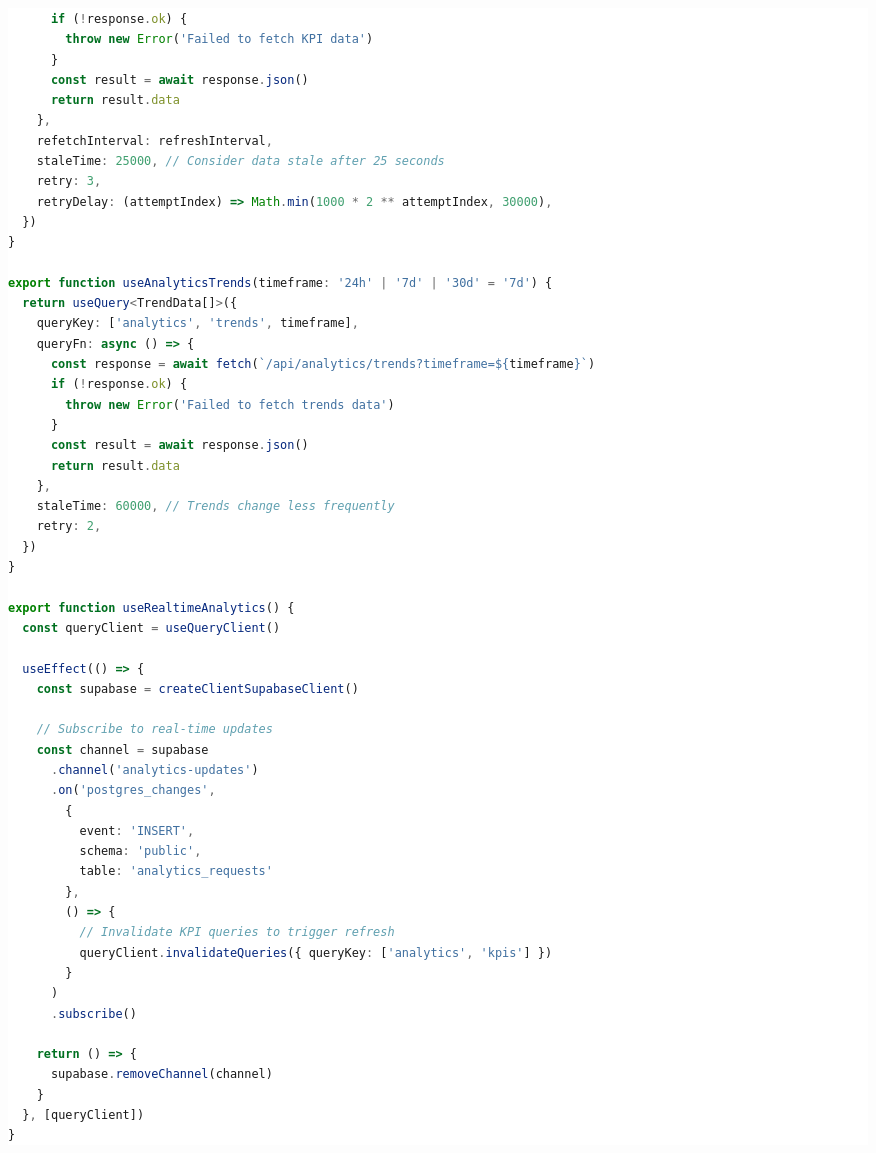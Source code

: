 ```typescript
      if (!response.ok) {
        throw new Error('Failed to fetch KPI data')
      }
      const result = await response.json()
      return result.data
    },
    refetchInterval: refreshInterval,
    staleTime: 25000, // Consider data stale after 25 seconds
    retry: 3,
    retryDelay: (attemptIndex) => Math.min(1000 * 2 ** attemptIndex, 30000),
  })
}

export function useAnalyticsTrends(timeframe: '24h' | '7d' | '30d' = '7d') {
  return useQuery<TrendData[]>({
    queryKey: ['analytics', 'trends', timeframe],
    queryFn: async () => {
      const response = await fetch(`/api/analytics/trends?timeframe=${timeframe}`)
      if (!response.ok) {
        throw new Error('Failed to fetch trends data')
      }
      const result = await response.json()
      return result.data
    },
    staleTime: 60000, // Trends change less frequently
    retry: 2,
  })
}

export function useRealtimeAnalytics() {
  const queryClient = useQueryClient()

  useEffect(() => {
    const supabase = createClientSupabaseClient()
    
    // Subscribe to real-time updates
    const channel = supabase
      .channel('analytics-updates')
      .on('postgres_changes', 
        { 
          event: 'INSERT', 
          schema: 'public', 
          table: 'analytics_requests' 
        }, 
        () => {
          // Invalidate KPI queries to trigger refresh
          queryClient.invalidateQueries({ queryKey: ['analytics', 'kpis'] })
        }
      )
      .subscribe()

    return () => {
      supabase.removeChannel(channel)
    }
  }, [queryClient])
}
```
